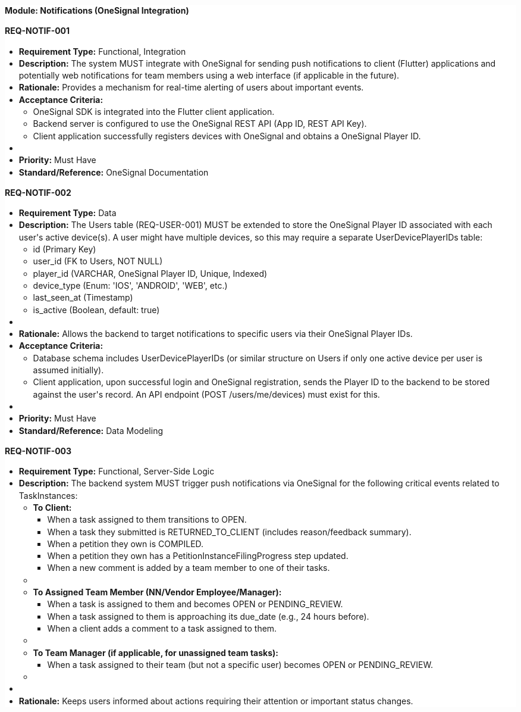 **Module: Notifications (OneSignal Integration)**

**REQ-NOTIF-001**

- **Requirement Type:** Functional, Integration
- **Description:** The system MUST integrate with OneSignal for sending push notifications to client (Flutter) applications and potentially web notifications for team members using a web interface (if applicable in the future).
- **Rationale:** Provides a mechanism for real-time alerting of users about important events.
- **Acceptance Criteria:**
  - OneSignal SDK is integrated into the Flutter client application.
  - Backend server is configured to use the OneSignal REST API (App ID, REST API Key).
  - Client application successfully registers devices with OneSignal and obtains a OneSignal Player ID.
-
- **Priority:** Must Have
- **Standard/Reference:** OneSignal Documentation

**REQ-NOTIF-002**

- **Requirement Type:** Data
- **Description:** The Users table (REQ-USER-001) MUST be extended to store the OneSignal Player ID associated with each user's active device(s). A user might have multiple devices, so this may require a separate UserDevicePlayerIDs table:
  - id (Primary Key)
  - user_id (FK to Users, NOT NULL)
  - player_id (VARCHAR, OneSignal Player ID, Unique, Indexed)
  - device_type (Enum: 'IOS', 'ANDROID', 'WEB', etc.)
  - last_seen_at (Timestamp)
  - is_active (Boolean, default: true)
-
- **Rationale:** Allows the backend to target notifications to specific users via their OneSignal Player IDs.
- **Acceptance Criteria:**
  - Database schema includes UserDevicePlayerIDs (or similar structure on Users if only one active device per user is assumed initially).
  - Client application, upon successful login and OneSignal registration, sends the Player ID to the backend to be stored against the user's record. An API endpoint (POST /users/me/devices) must exist for this.
-
- **Priority:** Must Have
- **Standard/Reference:** Data Modeling

**REQ-NOTIF-003**

- **Requirement Type:** Functional, Server-Side Logic
- **Description:** The backend system MUST trigger push notifications via OneSignal for the following critical events related to TaskInstances:
  - **To Client:**
    - When a task assigned to them transitions to OPEN.
    - When a task they submitted is RETURNED_TO_CLIENT (includes reason/feedback summary).
    - When a petition they own is COMPILED.
    - When a petition they own has a PetitionInstanceFilingProgress step updated.
    - When a new comment is added by a team member to one of their tasks.
  -
  - **To Assigned Team Member (NN/Vendor Employee/Manager):**
    - When a task is assigned to them and becomes OPEN or PENDING_REVIEW.
    - When a task assigned to them is approaching its due_date (e.g., 24 hours before).
    - When a client adds a comment to a task assigned to them.
  -
  - **To Team Manager (if applicable, for unassigned team tasks):**
    - When a task assigned to their team (but not a specific user) becomes OPEN or PENDING_REVIEW.
  -
-
- **Rationale:** Keeps users informed about actions requiring their attention or important status changes.